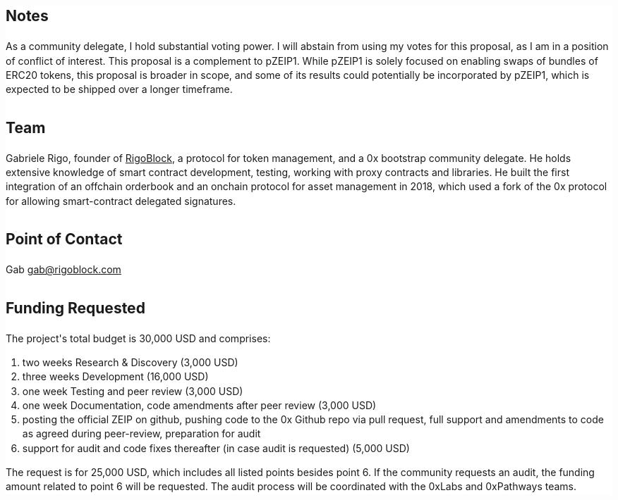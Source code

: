 ## Notes
As a community delegate, I hold substantial voting power. I will abstain from using my votes for this proposal, as I am in a
position of conflict of interest.
This proposal is a complement to pZEIP1. While pZEIP1 is solely focused on enabling swaps of bundles of ERC20 tokens, this proposal is broader in scope, and some of its results could potentially be incorporated by pZEIP1, which is expected to be shipped over a longer timeframe.

## Team
Gabriele Rigo, founder of [RigoBlock](https://rigoblock.com/), a protocol for token management, and a 0x bootstrap community delegate. He holds extensive knowledge of smart contract development, testing, working with proxy contracts and libraries. He built the first integration of an offchain orderbook and an onchain protocol for asset management in 2018, which used a fork of the 0x protocol for allowing smart-contract delegated signatures.

## Point of Contact
Gab gab@rigoblock.com

## Funding Requested
The project's total budget is 30,000 USD and comprises:
1) two weeks Research & Discovery (3,000 USD)
2) three weeks Development (16,000 USD)
3) one week Testing and peer review (3,000 USD)
4) one week Documentation, code amendments after peer review (3,000 USD)
5) posting the official ZEIP on github, pushing code to the 0x Github repo via pull request, full support and amendments to code as agreed during peer-review, preparation for audit
6) support for audit and code fixes thereafter (in case audit is requested) (5,000 USD)

The request is for 25,000 USD, which includes all listed points besides point 6.
If the community requests an audit, the funding amount related to point 6 will be requested. The audit process will be coordinated with the 0xLabs and 0xPathways teams.
